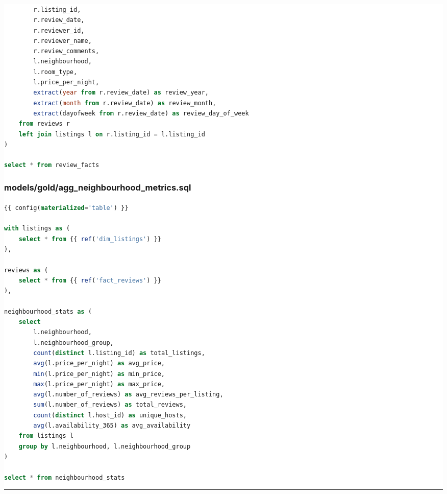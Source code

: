 ```sql
        r.listing_id,
        r.review_date,
        r.reviewer_id,
        r.reviewer_name,
        r.review_comments,
        l.neighbourhood,
        l.room_type,
        l.price_per_night,
        extract(year from r.review_date) as review_year,
        extract(month from r.review_date) as review_month,
        extract(dayofweek from r.review_date) as review_day_of_week
    from reviews r
    left join listings l on r.listing_id = l.listing_id
)

select * from review_facts
```

### models/gold/agg_neighbourhood_metrics.sql

```sql
{{ config(materialized='table') }}

with listings as (
    select * from {{ ref('dim_listings') }}
),

reviews as (
    select * from {{ ref('fact_reviews') }}
),

neighbourhood_stats as (
    select
        l.neighbourhood,
        l.neighbourhood_group,
        count(distinct l.listing_id) as total_listings,
        avg(l.price_per_night) as avg_price,
        min(l.price_per_night) as min_price,
        max(l.price_per_night) as max_price,
        avg(l.number_of_reviews) as avg_reviews_per_listing,
        sum(l.number_of_reviews) as total_reviews,
        count(distinct l.host_id) as unique_hosts,
        avg(l.availability_365) as avg_availability
    from listings l
    group by l.neighbourhood, l.neighbourhood_group
)

select * from neighbourhood_stats
```

---
